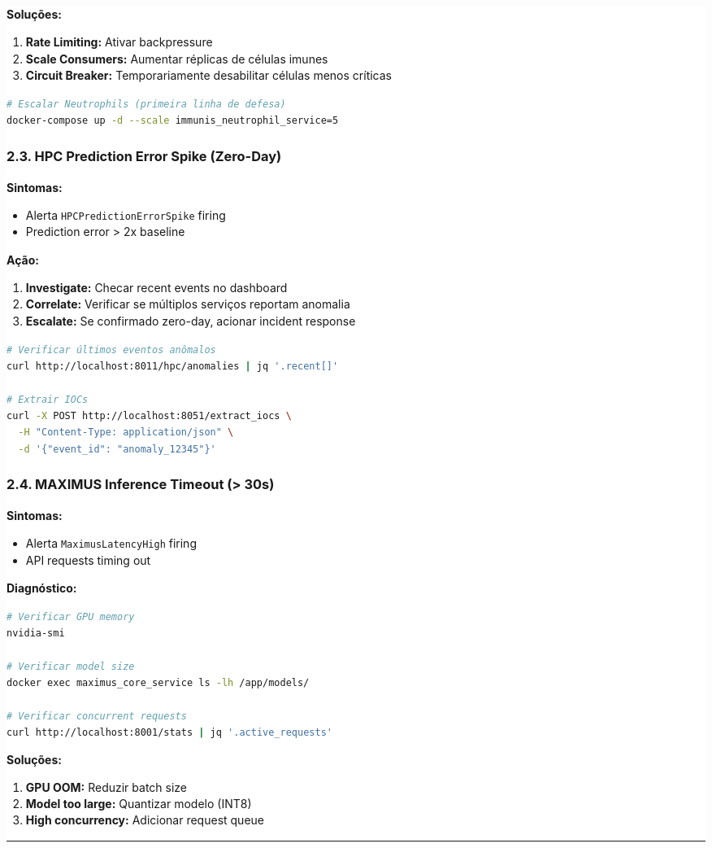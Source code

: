 **Soluções:**
1. **Rate Limiting:** Ativar backpressure
2. **Scale Consumers:** Aumentar réplicas de células imunes
3. **Circuit Breaker:** Temporariamente desabilitar células menos críticas

```bash
# Escalar Neutrophils (primeira linha de defesa)
docker-compose up -d --scale immunis_neutrophil_service=5
```

### 2.3. HPC Prediction Error Spike (Zero-Day)

**Sintomas:**
- Alerta `HPCPredictionErrorSpike` firing
- Prediction error > 2x baseline

**Ação:**
1. **Investigate:** Checar recent events no dashboard
2. **Correlate:** Verificar se múltiplos serviços reportam anomalia
3. **Escalate:** Se confirmado zero-day, acionar incident response

```bash
# Verificar últimos eventos anômalos
curl http://localhost:8011/hpc/anomalies | jq '.recent[]'

# Extrair IOCs
curl -X POST http://localhost:8051/extract_iocs \
  -H "Content-Type: application/json" \
  -d '{"event_id": "anomaly_12345"}'
```

### 2.4. MAXIMUS Inference Timeout (> 30s)

**Sintomas:**
- Alerta `MaximusLatencyHigh` firing
- API requests timing out

**Diagnóstico:**
```bash
# Verificar GPU memory
nvidia-smi

# Verificar model size
docker exec maximus_core_service ls -lh /app/models/

# Verificar concurrent requests
curl http://localhost:8001/stats | jq '.active_requests'
```

**Soluções:**
1. **GPU OOM:** Reduzir batch size
2. **Model too large:** Quantizar modelo (INT8)
3. **High concurrency:** Adicionar request queue

---
